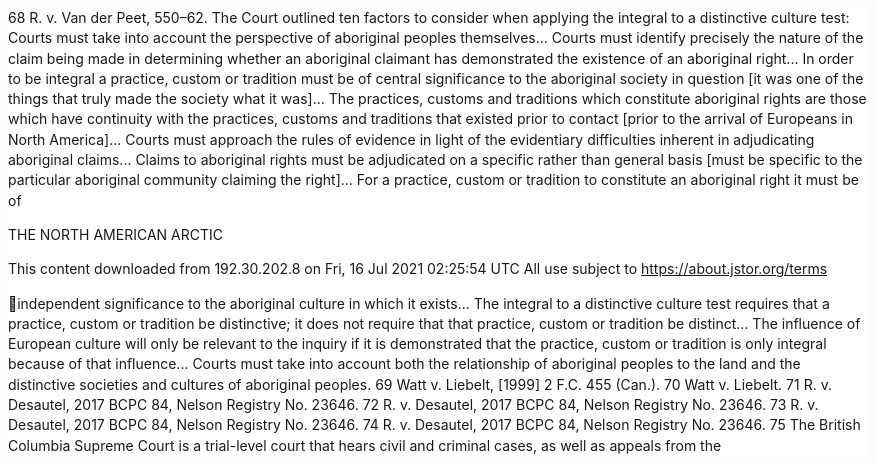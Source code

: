 68 R. v. Van der Peet, 550–62. The Court
outlined ten factors to consider when
applying the integral to a distinctive
culture test:
Courts must take into account the
perspective of aboriginal peoples
themselves... Courts must identify
precisely the nature of the claim being
made in determining whether an
aboriginal claimant has demonstrated the
existence of an aboriginal right... In order
to be integral a practice, custom or
tradition must be of central significance to
the aboriginal society in question [it was
one of the things that truly made the
society what it was]... The practices,
customs and traditions which constitute
aboriginal rights are those which have
continuity with the practices, customs and
traditions that existed prior to contact
[prior to the arrival of Europeans in North
America]... Courts must approach the
rules of evidence in light of the
evidentiary difficulties inherent in
adjudicating aboriginal claims... Claims to
aboriginal rights must be adjudicated on a
specific rather than general basis [must be
specific to the particular aboriginal
community claiming the right]... For a
practice, custom or tradition to constitute
an aboriginal right it must be of

THE NORTH AMERICAN ARCTIC

This content downloaded from 192.30.202.8 on Fri, 16 Jul 2021 02:25:54 UTC
All use subject to https://about.jstor.org/terms

independent significance to the aboriginal
culture in which it exists... The integral to
a distinctive culture test requires that a
practice, custom or tradition be
distinctive; it does not require that that
practice, custom or tradition be distinct...
The influence of European culture will
only be relevant to the inquiry if it is
demonstrated that the practice, custom or
tradition is only integral because of that
influence... Courts must take into account
both the relationship of aboriginal
peoples to the land and the distinctive
societies and cultures of aboriginal
peoples.
69 Watt v. Liebelt, [1999] 2 F.C. 455 (Can.).
70 Watt v. Liebelt.
71 R. v. Desautel, 2017 BCPC 84, Nelson
Registry No. 23646.
72 R. v. Desautel, 2017 BCPC 84, Nelson
Registry No. 23646.
73 R. v. Desautel, 2017 BCPC 84, Nelson
Registry No. 23646.
74 R. v. Desautel, 2017 BCPC 84, Nelson
Registry No. 23646.
75 The British Columbia Supreme Court is a
trial-level court that hears civil and
criminal cases, as well as appeals from the